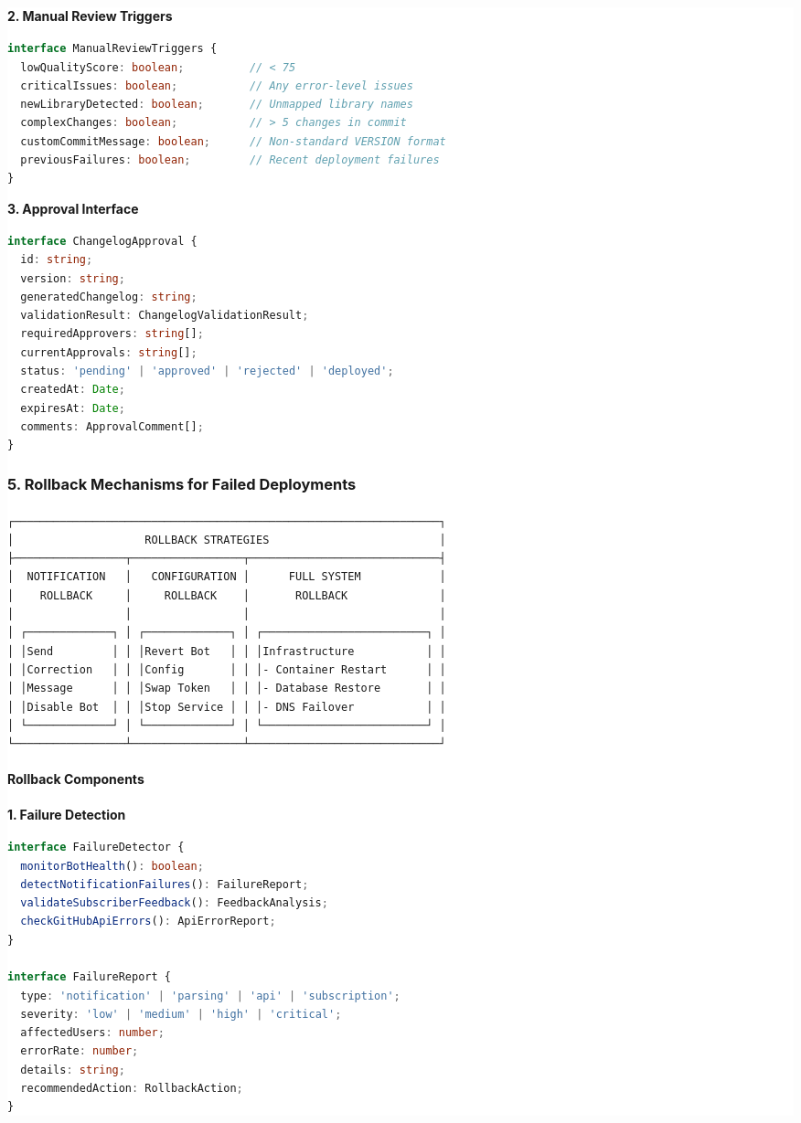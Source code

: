 **2. Manual Review Triggers**
```typescript
interface ManualReviewTriggers {
  lowQualityScore: boolean;          // < 75
  criticalIssues: boolean;           // Any error-level issues
  newLibraryDetected: boolean;       // Unmapped library names
  complexChanges: boolean;           // > 5 changes in commit
  customCommitMessage: boolean;      // Non-standard VERSION format
  previousFailures: boolean;         // Recent deployment failures
}
```

**3. Approval Interface**
```typescript
interface ChangelogApproval {
  id: string;
  version: string;
  generatedChangelog: string;
  validationResult: ChangelogValidationResult;
  requiredApprovers: string[];
  currentApprovals: string[];
  status: 'pending' | 'approved' | 'rejected' | 'deployed';
  createdAt: Date;
  expiresAt: Date;
  comments: ApprovalComment[];
}
```

### 5. Rollback Mechanisms for Failed Deployments

```
┌─────────────────────────────────────────────────────────────────┐
│                    ROLLBACK STRATEGIES                          │
├─────────────────┬─────────────────┬─────────────────────────────┤
│  NOTIFICATION   │   CONFIGURATION │      FULL SYSTEM            │
│    ROLLBACK     │     ROLLBACK    │       ROLLBACK              │
│                 │                 │                             │
│ ┌─────────────┐ │ ┌─────────────┐ │ ┌─────────────────────────┐ │
│ │Send         │ │ │Revert Bot   │ │ │Infrastructure           │ │
│ │Correction   │ │ │Config       │ │ │- Container Restart      │ │
│ │Message      │ │ │Swap Token   │ │ │- Database Restore       │ │
│ │Disable Bot  │ │ │Stop Service │ │ │- DNS Failover           │ │
│ └─────────────┘ │ └─────────────┘ │ └─────────────────────────┘ │
└─────────────────┴─────────────────┴─────────────────────────────┘
```

#### Rollback Components

**1. Failure Detection**
```typescript
interface FailureDetector {
  monitorBotHealth(): boolean;
  detectNotificationFailures(): FailureReport;
  validateSubscriberFeedback(): FeedbackAnalysis;
  checkGitHubApiErrors(): ApiErrorReport;
}

interface FailureReport {
  type: 'notification' | 'parsing' | 'api' | 'subscription';
  severity: 'low' | 'medium' | 'high' | 'critical';
  affectedUsers: number;
  errorRate: number;
  details: string;
  recommendedAction: RollbackAction;
}
```
